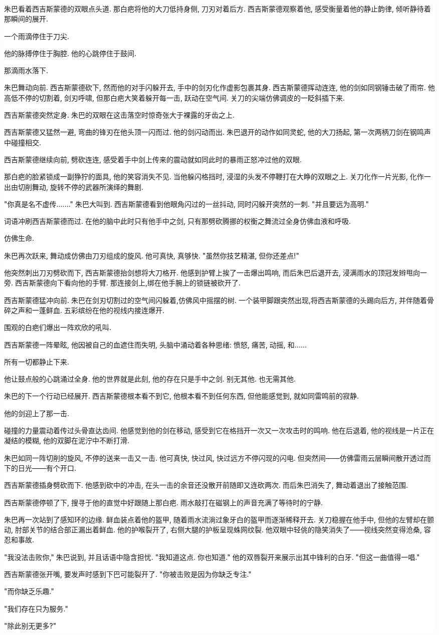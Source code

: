 朱巴看着西吉斯蒙德的双眼点头道. 那白疤将他的大刀低持身侧, 刀刃对着后方. 西吉斯蒙德观察着他, 感受衡量着他的静止韵律, 倾听静待着那瞬间的展开.

一个雨滴停住于刀尖.

他的脉搏停住于胸腔. 他的心跳停住于鼓间.

那滴雨水落下.

朱巴舞动向前. 西吉斯蒙德砍下, 然而他的对手闪躲开去, 手中的剑刃化作虚影包裹其身. 西吉斯蒙德挥动连连, 他的剑如同钢锤击破了雨帘. 他高低不停的切割着, 剑刃呼啸, 但那白疤大笑着躲开每一击, 跃动在空气间. 关刀的尖端仿佛调皮的一眨斜插下来.

西吉斯蒙德突然定身. 朱巴的双眼在这击落空时惊奇张大于裸露的牙齿之上.

西吉斯蒙德又猛然一避, 弯曲的锋刃在他头顶一闪而过. 他的剑闪动而出. 朱巴退开的动作如同灵蛇, 他的大刀扬起, 第一次两柄刀剑在钢鸣声中碰撞相交.

西吉斯蒙德继续向前, 劈砍连连, 感受着手中剑上传来的震动就如同此时的暴雨正怒冲过他的双眼.

那白疤的脸紧锁成一副狰狞的面具, 他的笑容消失不见. 当他躲闪格挡时, 浸湿的头发不停鞭打在大睁的双眼之上. 关刀化作一片光影, 化作一出由切削舞动, 旋转不停的武器所演绎的舞剧.

"你真是名不虚传......." 朱巴大叫到. 西吉斯蒙德看到他眼角闪过的一丝抖动, 同时闪躲开突然的一刺. "并且要远为高明."

词语冲刷西吉斯蒙德而过. 在他的脑中此时只有他手中之剑, 只有那劈砍腾挪的权衡之舞流过全身仿佛血液和呼吸.

仿佛生命.

朱巴再次跃来, 舞动成仿佛由刀刃组成的旋风. 他可真快, 真够快. "虽然你技艺精湛, 但你还差点!"

他突然刺出刀刃劈砍而下, 西吉斯蒙德抬剑想将大刀格开. 他感到护臂上挨了一击爆出鸣响, 而后朱巴后退开去, 浸满雨水的顶冠发辫甩向一旁. 西吉斯蒙德向下看向他的手臂. 那连接剑上,绑在他手腕上的锁链被砍开了.

西吉斯蒙德猛冲向前. 朱巴在剑刃切割过的空气间闪躲着,仿佛风中摇摆的树. 一个装甲脚跟突然出现,将西吉斯蒙德的头踢向后方, 并伴随着骨碎之声和一蓬鲜血. 五彩缤纷在他的视线内接连爆开.

围观的白疤们爆出一阵欢欣的吼叫.

西吉斯蒙德一阵晕眩, 他因被自己的血遮住而失明, 头脑中涌动着各种思绪: 愤怒, 痛苦, 动摇, 和......

所有一切都静止下来.

他让鼓点般的心跳涌过全身. 他的世界就是此刻, 他的存在只是手中之剑. 别无其他. 也无需其他.

朱巴的下一个行动已经展开. 西吉斯蒙德根本看不到它, 他根本看不到任何东西, 但他能感觉到, 就如同雷鸣前的寂静.

他的剑迎上了那一击.

碰撞的力量震动着传过头骨直达齿间. 他感觉到他的剑在移动, 感受到它在格挡开一次又一次攻击时的鸣响. 他在后退着, 他的视线是一片正在凝结的模糊, 他的双脚在泥泞中不断打滑.

朱巴如同一阵切削的旋风, 不停的送来一击又一击. 他可真快, 快过风, 快过远方不停闪现的闪电. 但突然间——仿佛雷雨云层瞬间散开透过而下的日光——有个开口.

西吉斯蒙德插身劈砍而下. 他感到砍中的冲击, 在头一击的余音还没散开前随即又连砍两次. 而后朱巴消失了, 舞动着退出了接触范围.

西吉斯蒙德停顿了下, 搜寻于他的直觉中好跟随上那白疤. 雨水敲打在磁钢上的声音充满了等待时的宁静.

朱巴再一次站到了感知环的边缘. 鲜血装点着他的盔甲, 随着雨水流淌过象牙白的盔甲而逐渐稀释开去. 关刀稳握在他手中, 但他的左臂却在颤动, 肘部关节的结合部正漏出着鲜血. 他的护喉裂开了, 右侧大腿的护板呈现蛛网纹裂. 他双眼中轻佻的隐笑消失了——视线突然变得沧桑, 容忍和事故.

"我没法击败你," 朱巴说到, 并且话语中隐含担忧. "我知道这点. 你也知道." 他的双唇裂开来展示出其中锋利的白牙. "但这一曲值得一唱."

西吉斯蒙德张开嘴, 要发声时感到下巴可能裂开了. "你被击败是因为你缺乏专注."

"而你缺乏乐趣."

"我们存在只为服务."

"除此别无更多?"
